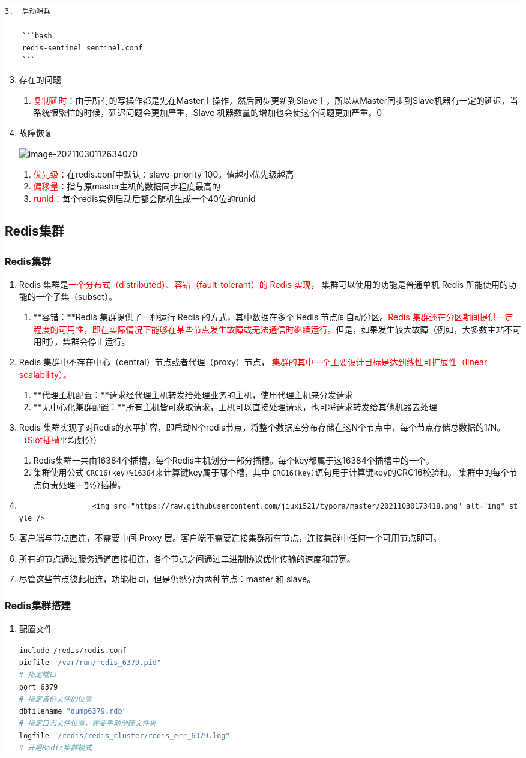     3.  启动哨兵

        ```bash
        redis-sentinel sentinel.conf
        ```

3.  存在的问题

    1.  <font color="red">复制延时</font>：由于所有的写操作都是先在Master上操作，然后同步更新到Slave上，所以从Master同步到Slave机器有一定的延迟，当系统很繁忙的时候，延迟问题会更加严重，Slave 机器数量的增加也会使这个问题更加严重。0

4.  故障恢复

    ![image-20211030112634070](https://raw.githubusercontent.com/jiuxi521/typora/master/20211030112634.png)

    1.  <font color="red">优先级</font>：在redis.conf中默认：slave-priority 100，值越小优先级越高
    2.  <font color="red">偏移量</font>：指与原master主机的数据同步程度最高的
    3.  <font color="red">runid</font>：每个redis实例启动后都会随机生成一个40位的runid

## Redis集群

### Redis集群

1.  Redis 集群是<font color="red">一个分布式（distributed）、容错（fault-tolerant）的 Redis 实现</font>， 集群可以使用的功能是普通单机 Redis 所能使用的功能的一个子集（subset）。
    1.  \*\*容错：\*\*Redis 集群提供了一种运行 Redis 的方式，其中数据在多个 Redis 节点间自动分区。<font color="red">Redis 集群还在分区期间提供一定程度的可用性，即在实际情况下能够在某些节点发生故障或无法通信时继续运行。</font>但是，如果发生较大故障（例如，大多数主站不可用时），集群会停止运行。

2.  Redis 集群中不存在中心（central）节点或者代理（proxy）节点， <font color="red">集群的其中一个主要设计目标是达到线性可扩展性（linear scalability）。</font>
    1.  \*\*代理主机配置：\*\*请求经代理主机转发给处理业务的主机，使用代理主机来分发请求
    2.  \*\*无中心化集群配置：\*\*所有主机皆可获取请求，主机可以直接处理请求，也可将请求转发给其他机器去处理

3.  Redis 集群实现了对Redis的水平扩容，即启动N个redis节点，将整个数据库分布存储在这N个节点中，每个节点存储总数据的1/N。（<font color="red">Slot插槽</font>平均划分）
    1.  Redis集群一共由16384个插槽，每个Redis主机划分一部分插槽。每个key都属于这16384个插槽中的一个。
    2.  集群使用公式 `CRC16(key)%16384`来计算键key属于哪个槽，其中 `CRC16(key)`语句用于计算键key的CRC16校验和。
        集群中的每个节点负责处理一部分插槽。

4.
                        <img src="https://raw.githubusercontent.com/jiuxi521/typora/master/20211030173418.png" alt="img" style />

5.  客户端与节点直连，不需要中间 Proxy 层。客户端不需要连接集群所有节点，连接集群中任何一个可用节点即可。

6.  所有的节点通过服务通道直接相连，各个节点之间通过二进制协议优化传输的速度和带宽。

7.  尽管这些节点彼此相连，功能相同，但是仍然分为两种节点：master 和 slave。

### Redis集群搭建

1.  配置文件

    ```bash
    include /redis/redis.conf
    pidfile "/var/run/redis_6379.pid"
    # 指定端口
    port 6379
    # 指定备份文件的位置
    dbfilename "dump6379.rdb"
    # 指定日志文件位置，需要手动创建文件夹
    logfile "/redis/redis_cluster/redis_err_6379.log"
    # 开启Redis集群模式